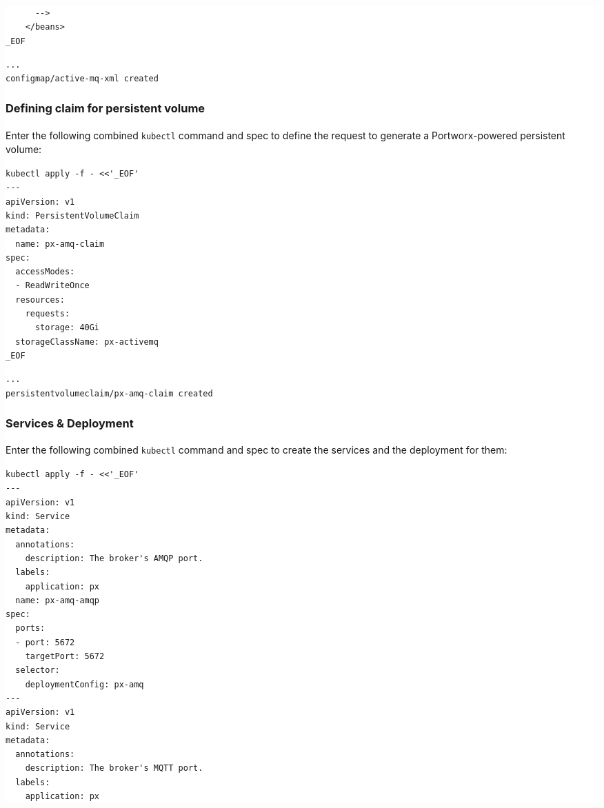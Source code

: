 ```
      -->
    </beans>
_EOF
```
```output
...
configmap/active-mq-xml created
```

### Defining claim for persistent volume

Enter the following combined `kubectl` command and spec to define the request to generate a Portworx-powered persistent volume:

```text
kubectl apply -f - <<'_EOF'
---
apiVersion: v1
kind: PersistentVolumeClaim
metadata:
  name: px-amq-claim
spec:
  accessModes:
  - ReadWriteOnce
  resources:
    requests:
      storage: 40Gi
  storageClassName: px-activemq
_EOF
```

```output
...
persistentvolumeclaim/px-amq-claim created
```

### Services & Deployment

Enter the following combined `kubectl` command and spec to create the services and the deployment for them:

```text
kubectl apply -f - <<'_EOF'
---
apiVersion: v1
kind: Service
metadata:
  annotations:
    description: The broker's AMQP port.
  labels:
    application: px
  name: px-amq-amqp
spec:
  ports:
  - port: 5672
    targetPort: 5672
  selector:
    deploymentConfig: px-amq
---
apiVersion: v1
kind: Service
metadata:
  annotations:
    description: The broker's MQTT port.
  labels:
    application: px
```